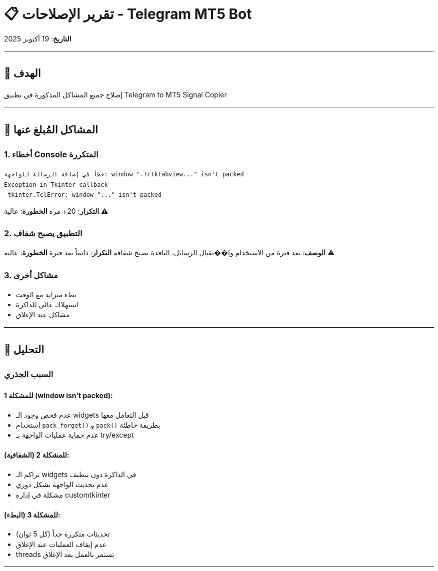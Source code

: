 # 📋 تقرير الإصلاحات - Telegram MT5 Bot
**التاريخ**: 19 أكتوبر 2025

---

## 🎯 الهدف
إصلاح جميع المشاكل المذكورة في تطبيق Telegram to MT5 Signal Copier

---

## 📝 المشاكل المُبلغ عنها

### 1. أخطاء Console المتكررة
```
خطأ في إضافة الرسالة للواجهة: window ".!ctktabview..." isn't packed
Exception in Tkinter callback
_tkinter.TclError: window "..." isn't packed
```
**التكرار**: 20+ مرة
**الخطورة**: عالية ⚠️

### 2. التطبيق يصبح شفاف
**الوصف**: بعد فترة من الاستخدام وا��تقبال الرسائل، النافذة تصبح شفافة
**التكرار**: دائماً بعد فترة
**الخطورة**: عالية ⚠️

### 3. مشاكل أخرى
- بطء متزايد مع الوقت
- استهلاك عالي للذاكرة
- مشاكل عند الإغلاق

---

## 🔧 التحليل

### السبب الجذري

#### للمشكلة 1 (window isn't packed):
- عدم فحص وجود الـ widgets قبل التعامل معها
- استخدام `pack_forget()` و `pack()` بطريقة خاطئة
- عدم حماية عمليات الواجهة بـ try/except

#### للمشكلة 2 (الشفافية):
- تراكم الـ widgets في الذاكرة دون تنظيف
- عدم تحديث الواجهة بشكل دوري
- مشكلة في إدارة customtkinter

#### للمشكلة 3 (البطء):
- تحديثات متكررة جداً (كل 5 ثوان)
- عدم إيقاف العمليات عند الإغلاق
- threads تستمر بالعمل بعد الإغلاق

---